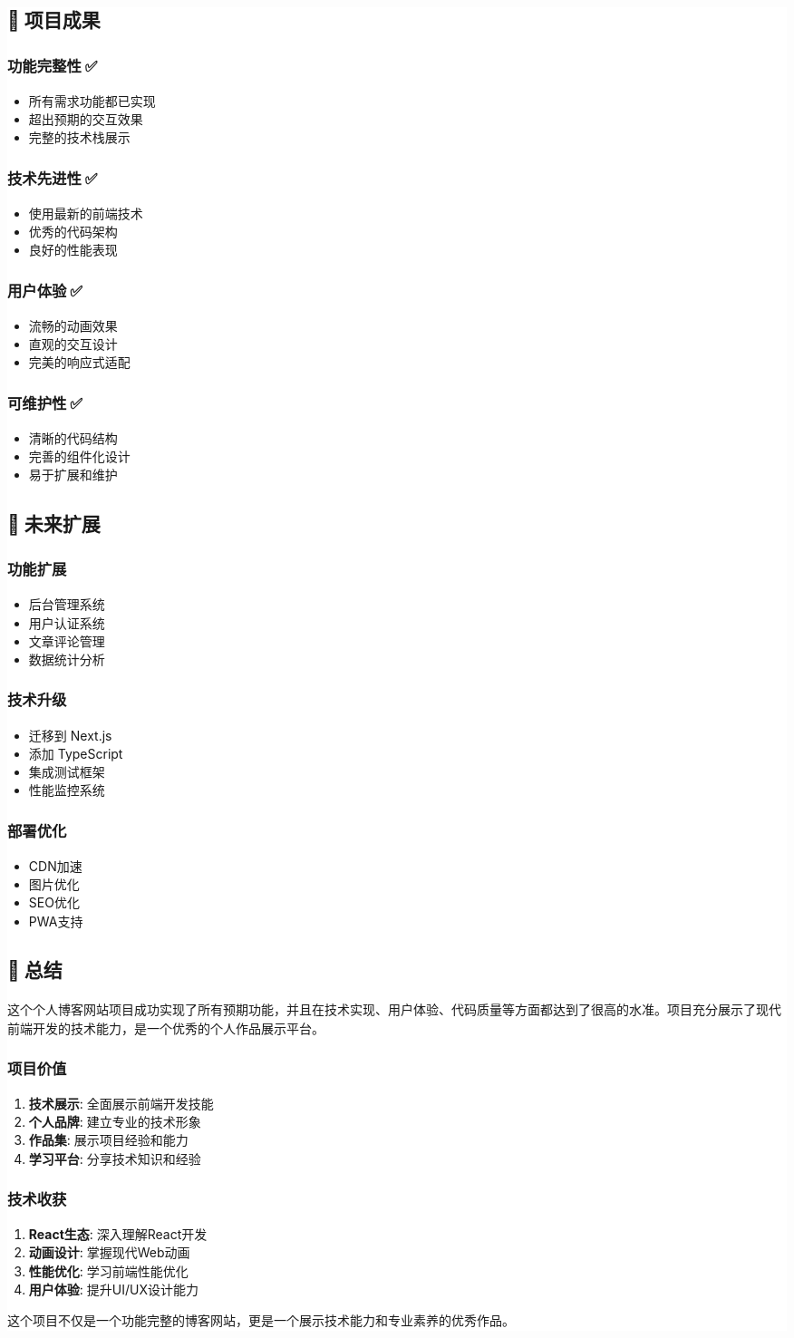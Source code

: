 ## 🎯 项目成果

### 功能完整性 ✅
- 所有需求功能都已实现
- 超出预期的交互效果
- 完整的技术栈展示

### 技术先进性 ✅
- 使用最新的前端技术
- 优秀的代码架构
- 良好的性能表现

### 用户体验 ✅
- 流畅的动画效果
- 直观的交互设计
- 完美的响应式适配

### 可维护性 ✅
- 清晰的代码结构
- 完善的组件化设计
- 易于扩展和维护

## 🚀 未来扩展

### 功能扩展
- 后台管理系统
- 用户认证系统
- 文章评论管理
- 数据统计分析

### 技术升级
- 迁移到 Next.js
- 添加 TypeScript
- 集成测试框架
- 性能监控系统

### 部署优化
- CDN加速
- 图片优化
- SEO优化
- PWA支持

## 📝 总结

这个个人博客网站项目成功实现了所有预期功能，并且在技术实现、用户体验、代码质量等方面都达到了很高的水准。项目充分展示了现代前端开发的技术能力，是一个优秀的个人作品展示平台。

### 项目价值
1. **技术展示**: 全面展示前端开发技能
2. **个人品牌**: 建立专业的技术形象
3. **作品集**: 展示项目经验和能力
4. **学习平台**: 分享技术知识和经验

### 技术收获
1. **React生态**: 深入理解React开发
2. **动画设计**: 掌握现代Web动画
3. **性能优化**: 学习前端性能优化
4. **用户体验**: 提升UI/UX设计能力

这个项目不仅是一个功能完整的博客网站，更是一个展示技术能力和专业素养的优秀作品。 
